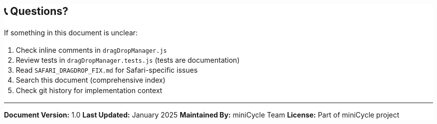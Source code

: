 
## 📞 Questions?

If something in this document is unclear:
1. Check inline comments in `dragDropManager.js`
2. Review tests in `dragDropManager.tests.js` (tests are documentation)
3. Read `SAFARI_DRAGDROP_FIX.md` for Safari-specific issues
4. Search this document (comprehensive index)
5. Check git history for implementation context

---

**Document Version:** 1.0
**Last Updated:** January 2025
**Maintained By:** miniCycle Team
**License:** Part of miniCycle project
